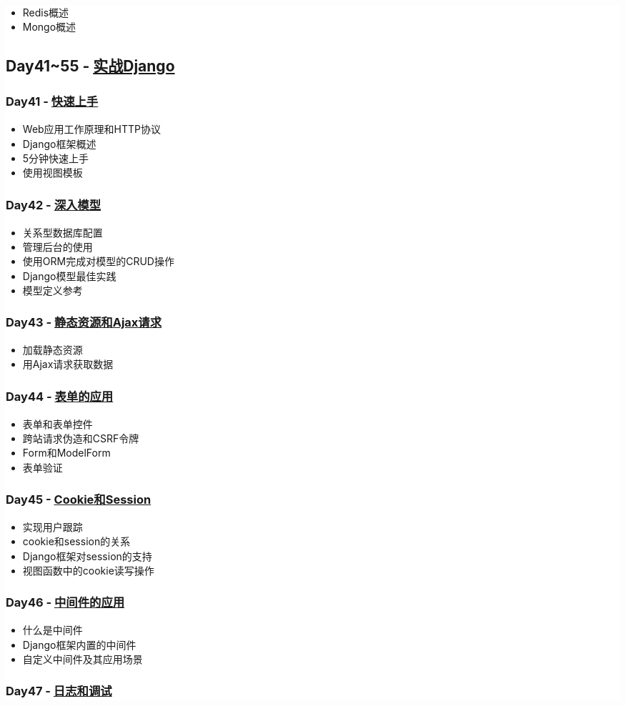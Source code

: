   * Redis概述
  * Mongo概述

## Day41~55 - [实战Django](https://github.com/SenLief/Python-100-Days/tree/75ecfc4034039f3ce77722b18ac39d4f9a1e906f/Day41-55/README.md)

### Day41 - [快速上手](day41-55/01.-kuai-su-shang-shou.md)

* Web应用工作原理和HTTP协议
* Django框架概述
* 5分钟快速上手
* 使用视图模板

### Day42 - [深入模型](day41-55/02.-shen-ru-mo-xing.md)

* 关系型数据库配置
* 管理后台的使用
* 使用ORM完成对模型的CRUD操作
* Django模型最佳实践
* 模型定义参考

### Day43 - [静态资源和Ajax请求](day41-55/03.-jing-tai-zi-yuan-he-ajax-qing-qiu.md)

* 加载静态资源
* 用Ajax请求获取数据

### Day44 - [表单的应用](day41-55/04.-biao-dan-de-ying-yong.md)

* 表单和表单控件
* 跨站请求伪造和CSRF令牌
* Form和ModelForm
* 表单验证

### Day45 - [Cookie和Session](day41-55/05.cookie-he-session.md)

* 实现用户跟踪
* cookie和session的关系
* Django框架对session的支持
* 视图函数中的cookie读写操作

### Day46 - [中间件的应用](day41-55/06.-zhong-jian-jian-de-ying-yong.md)

* 什么是中间件
* Django框架内置的中间件
* 自定义中间件及其应用场景

### Day47 - [日志和调试](day41-55/07.-ri-zhi-he-tiao-shi.md)
